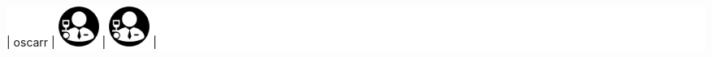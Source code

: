 | oscarr | <img src="../icons/oscarr.png" alt="oscarr" width="50"> |  <img src="../icons/oscarr.svg" alt="oscarr" width="50"> |
